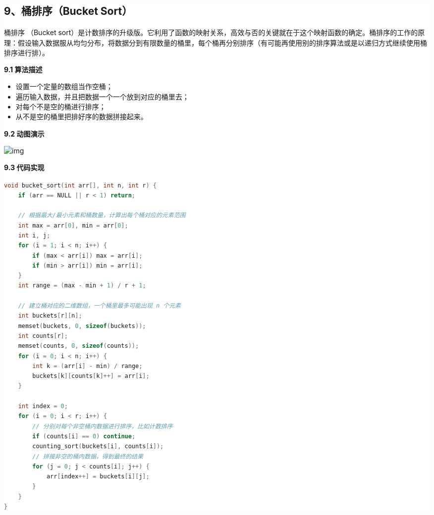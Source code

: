 ## 9、桶排序（Bucket Sort）

桶排序 （Bucket sort）是计数排序的升级版。它利用了函数的映射关系，高效与否的关键就在于这个映射函数的确定。桶排序的工作的原理：假设输入数据服从均匀分布，将数据分到有限数量的桶里，每个桶再分别排序（有可能再使用别的排序算法或是以递归方式继续使用桶排序进行排）。

**9.1 算法描述**

- 设置一个定量的数组当作空桶；
- 遍历输入数据，并且把数据一个一个放到对应的桶里去；
- 对每个不是空的桶进行排序；
- 从不是空的桶里把排好序的数据拼接起来。

**9.2 动图演示**

![img](G:\Git\studyLinuxC\assets\16899013-5d25f17192c66b70.gif?imageMogr2/auto-orient/strip%7CimageView2/2/w/600/format/webp)

**9.3 代码实现**

```c++
void bucket_sort(int arr[], int n, int r) {
    if (arr == NULL || r < 1) return;

    // 根据最大/最小元素和桶数量，计算出每个桶对应的元素范围
    int max = arr[0], min = arr[0];
    int i, j;
    for (i = 1; i < n; i++) {
        if (max < arr[i]) max = arr[i];
        if (min > arr[i]) min = arr[i];
    }
    int range = (max - min + 1) / r + 1;

    // 建立桶对应的二维数组，一个桶里最多可能出现 n 个元素
    int buckets[r][n];
    memset(buckets, 0, sizeof(buckets));
    int counts[r];
    memset(counts, 0, sizeof(counts));
    for (i = 0; i < n; i++) {
        int k = (arr[i] - min) / range;
        buckets[k][counts[k]++] = arr[i];
    }

    int index = 0;
    for (i = 0; i < r; i++) {
        // 分别对每个非空桶内数据进行排序，比如计数排序
        if (counts[i] == 0) continue;
        counting_sort(buckets[i], counts[i]);
        // 拼接非空的桶内数据，得到最终的结果
        for (j = 0; j < counts[i]; j++) {
            arr[index++] = buckets[i][j];
        }
    }
}
```
